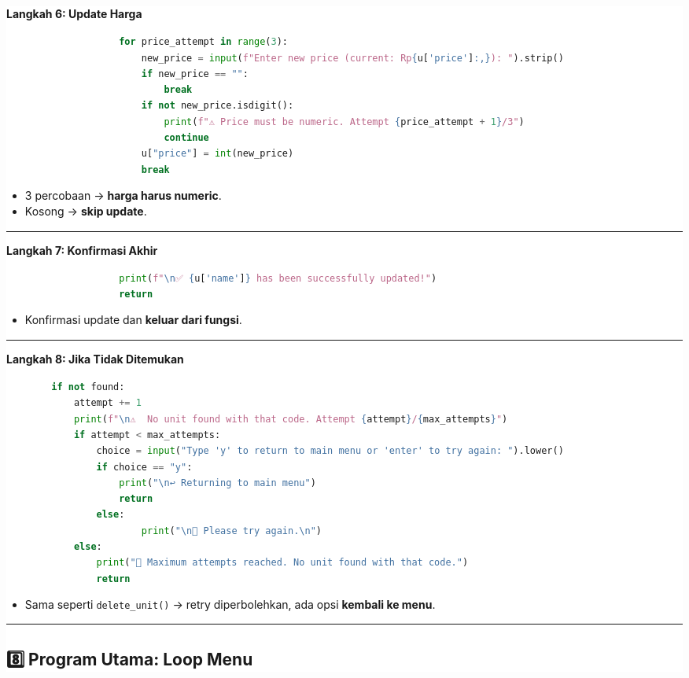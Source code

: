 **Langkah 6: Update Harga**

```python
                    for price_attempt in range(3):
                        new_price = input(f"Enter new price (current: Rp{u['price']:,}): ").strip()
                        if new_price == "":
                            break
                        if not new_price.isdigit():
                            print(f"⚠️ Price must be numeric. Attempt {price_attempt + 1}/3")
                            continue
                        u["price"] = int(new_price)
                        break

```

- 3 percobaan → **harga harus numeric**.
- Kosong → **skip update**.

---

**Langkah 7: Konfirmasi Akhir**

```python
                    print(f"\n✅ {u['name']} has been successfully updated!")
                    return

```

- Konfirmasi update dan **keluar dari fungsi**.

---

**Langkah 8: Jika Tidak Ditemukan**

```python
        if not found:
            attempt += 1
            print(f"\n⚠️  No unit found with that code. Attempt {attempt}/{max_attempts}")
            if attempt < max_attempts:
                choice = input("Type 'y' to return to main menu or 'enter' to try again: ").lower()
                if choice == "y":
                    print("\n↩️ Returning to main menu")
                    return
                else:
                        print("\n🔁 Please try again.\n")
            else:
                print("🚫 Maximum attempts reached. No unit found with that code.")
                return

```

- Sama seperti `delete_unit()` → retry diperbolehkan, ada opsi **kembali ke menu**.

---

## **8️⃣ Program Utama: Loop Menu**
